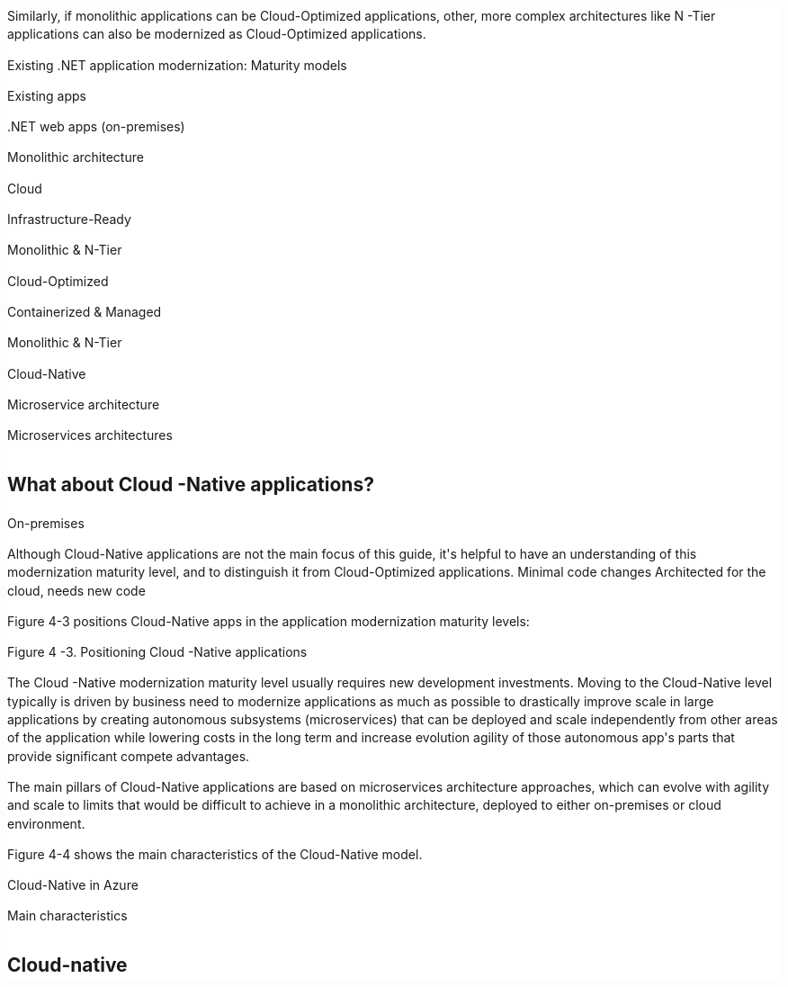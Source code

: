 Similarly, if monolithic applications can be Cloud-Optimized applications, other, more complex architectures like N -Tier applications can also be modernized as Cloud-Optimized applications.

Existing .NET application modernization: Maturity models

Existing apps

.NET web apps (on-premises)

Monolithic architecture

Cloud

Infrastructure-Ready

Monolithic &amp; N-Tier

Cloud-Optimized

Containerized &amp; Managed

Monolithic &amp; N-Tier

Cloud-Native

Microservice architecture

Microservices architectures

## What about Cloud -Native applications?

On-premises

Although Cloud-Native applications are not the main focus of this guide, it's helpful to have an understanding of this modernization maturity level, and to distinguish it from Cloud-Optimized applications. Minimal code changes Architected for the cloud, needs new code

Figure 4-3 positions Cloud-Native apps in the application modernization maturity levels:

Figure 4 -3. Positioning Cloud -Native applications



The Cloud -Native modernization maturity level usually requires new development investments. Moving to the Cloud-Native level typically is driven by business need to modernize applications as much as possible to drastically improve scale in large applications by creating autonomous subsystems (microservices) that can be deployed and scale independently from other areas of the application while lowering costs in the long term and increase evolution agility of those autonomous app's parts that provide significant compete advantages.

The main pillars of Cloud-Native applications are based on microservices architecture approaches, which can evolve with agility and scale to limits that would be difficult to achieve in a monolithic architecture, deployed to either on-premises or cloud environment.

Figure 4-4 shows the main characteristics of the Cloud-Native model.

Cloud-Native in Azure

Main characteristics



## Cloud-native
